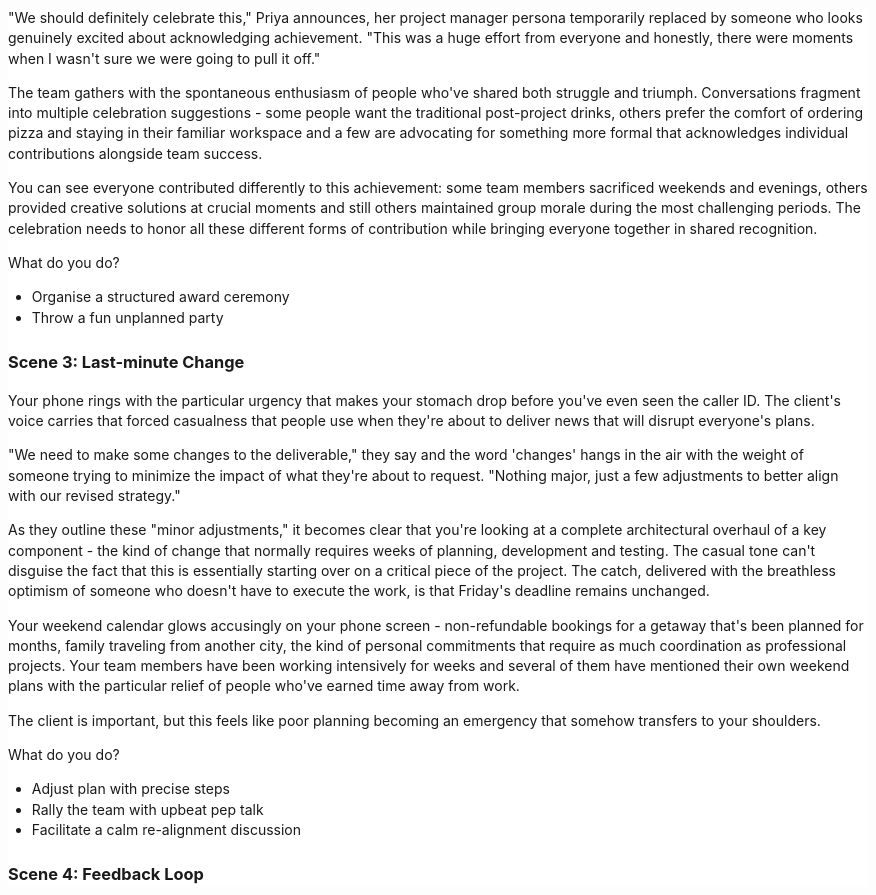 "We should definitely celebrate this," Priya announces, her project manager persona temporarily replaced by someone who looks genuinely excited about acknowledging achievement. "This was a huge effort from everyone and honestly, there were moments when I wasn't sure we were going to pull it off."

The team gathers with the spontaneous enthusiasm of people who've shared both struggle and triumph. Conversations fragment into multiple celebration suggestions - some people want the traditional post-project drinks, others prefer the comfort of ordering pizza and staying in their familiar workspace and a few are advocating for something more formal that acknowledges individual contributions alongside team success.

You can see everyone contributed differently to this achievement: some team members sacrificed weekends and evenings, others provided creative solutions at crucial moments and still others maintained group morale during the most challenging periods. The celebration needs to honor all these different forms of contribution while bringing everyone together in shared recognition.

What do you do?



* Organise a structured award ceremony
* Throw a fun unplanned party


### Scene 3: Last-minute Change

Your phone rings with the particular urgency that makes your stomach drop before you've even seen the caller ID. The client's voice carries that forced casualness that people use when they're about to deliver news that will disrupt everyone's plans.

"We need to make some changes to the deliverable," they say and the word 'changes' hangs in the air with the weight of someone trying to minimize the impact of what they're about to request. "Nothing major, just a few adjustments to better align with our revised strategy."

As they outline these "minor adjustments," it becomes clear that you're looking at a complete architectural overhaul of a key component - the kind of change that normally requires weeks of planning, development and testing. The casual tone can't disguise the fact that this is essentially starting over on a critical piece of the project. The catch, delivered with the breathless optimism of someone who doesn't have to execute the work, is that Friday's deadline remains unchanged.

Your weekend calendar glows accusingly on your phone screen - non-refundable bookings for a getaway that's been planned for months, family traveling from another city, the kind of personal commitments that require as much coordination as professional projects. Your team members have been working intensively for weeks and several of them have mentioned their own weekend plans with the particular relief of people who've earned time away from work.

The client is important, but this feels like poor planning becoming an emergency that somehow transfers to your shoulders.

What do you do?



* Adjust plan with precise steps
* Rally the team with upbeat pep talk
* Facilitate a calm re-alignment discussion


### Scene 4: Feedback Loop

